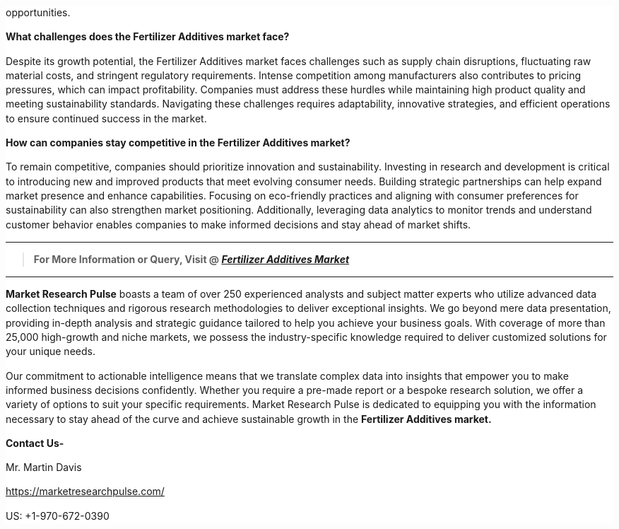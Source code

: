 opportunities.</p><p><strong>What challenges does the Fertilizer Additives market face?</strong></p><p>Despite its growth potential, the Fertilizer Additives market faces challenges such as supply chain disruptions, fluctuating raw material costs, and stringent regulatory requirements. Intense competition among manufacturers also contributes to pricing pressures, which can impact profitability. Companies must address these hurdles while maintaining high product quality and meeting sustainability standards. Navigating these challenges requires adaptability, innovative strategies, and efficient operations to ensure continued success in the market.</p><p><strong>How can companies stay competitive in the Fertilizer Additives market?</strong></p><p>To remain competitive, companies should prioritize innovation and sustainability. Investing in research and development is critical to introducing new and improved products that meet evolving consumer needs. Building strategic partnerships can help expand market presence and enhance capabilities. Focusing on eco-friendly practices and aligning with consumer preferences for sustainability can also strengthen market positioning. Additionally, leveraging data analytics to monitor trends and understand customer behavior enables companies to make informed decisions and stay ahead of market shifts.</p><hr /><blockquote><p><strong>For More Information or Query, Visit @&nbsp;<em><a href="https://marketresearchpulse.com/report/1042/fertilizer-additives-market?utm_source=Linkedin&utm_medium=0112">Fertilizer Additives Market</a></em></strong></p></blockquote><hr /><p><strong>Market Research Pulse</strong> boasts a team of over 250 experienced analysts and subject matter experts who utilize advanced data collection techniques and rigorous research methodologies to deliver exceptional insights. We go beyond mere data presentation, providing in-depth analysis and strategic guidance tailored to help you achieve your business goals. With coverage of more than 25,000 high-growth and niche markets, we possess the industry-specific knowledge required to deliver customized solutions for your unique needs.</p><p>Our commitment to actionable intelligence means that we translate complex data into insights that empower you to make informed business decisions confidently. Whether you require a pre-made report or a bespoke research solution, we offer a variety of options to suit your specific requirements. Market Research Pulse is dedicated to equipping you with the information necessary to stay ahead of the curve and achieve sustainable growth in the <strong>Fertilizer Additives market.</strong></p><p><strong>Contact Us-</strong></p><p>Mr. Martin Davis</p><p>https://marketresearchpulse.com/</p><p>US: +1-970-672-0390</p>
